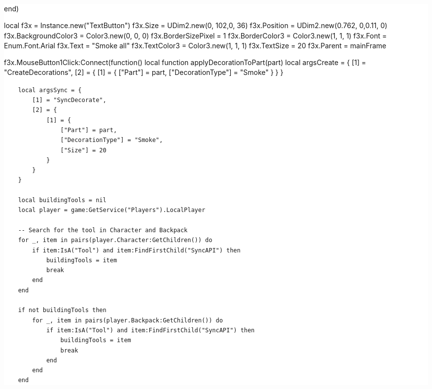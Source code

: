 end)

local f3x = Instance.new("TextButton")
f3x.Size = UDim2.new(0, 102,0, 36)
f3x.Position = UDim2.new(0.762, 0,0.11, 0)
f3x.BackgroundColor3 = Color3.new(0, 0, 0)
f3x.BorderSizePixel = 1
f3x.BorderColor3 = Color3.new(1, 1, 1)
f3x.Font = Enum.Font.Arial
f3x.Text = "Smoke all"
f3x.TextColor3 = Color3.new(1, 1, 1)
f3x.TextSize = 20
f3x.Parent = mainFrame

f3x.MouseButton1Click:Connect(function()
	local function applyDecorationToPart(part)
		local argsCreate = {
			[1] = "CreateDecorations",
			[2] = {
				[1] = {
					["Part"] = part,
					["DecorationType"] = "Smoke"
				}
			}
		}

		local argsSync = {
			[1] = "SyncDecorate",
			[2] = {
				[1] = {
					["Part"] = part,
					["DecorationType"] = "Smoke",
					["Size"] = 20
				}
			}
		}

		local buildingTools = nil
		local player = game:GetService("Players").LocalPlayer

		-- Search for the tool in Character and Backpack
		for _, item in pairs(player.Character:GetChildren()) do
			if item:IsA("Tool") and item:FindFirstChild("SyncAPI") then
				buildingTools = item
				break
			end
		end

		if not buildingTools then
			for _, item in pairs(player.Backpack:GetChildren()) do
				if item:IsA("Tool") and item:FindFirstChild("SyncAPI") then
					buildingTools = item
					break
				end
			end
		end
